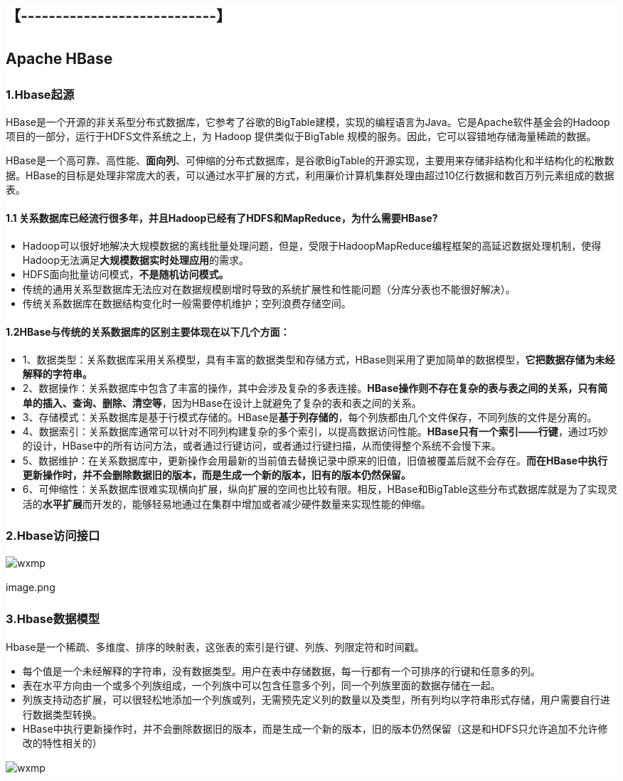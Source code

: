 ## 【----------------------------】


## Apache HBase

### 1.Hbase起源

HBase是一个开源的非关系型分布式数据库，它参考了谷歌的BigTable建模，实现的编程语言为Java。它是Apache软件基金会的Hadoop项目的一部分，运行于HDFS文件系统之上，为 Hadoop 提供类似于BigTable 规模的服务。因此，它可以容错地存储海量稀疏的数据。

HBase是一个高可靠、高性能、**面向列**、可伸缩的分布式数据库，是谷歌BigTable的开源实现，主要用来存储非结构化和半结构化的松散数据。HBase的目标是处理非常庞大的表，可以通过水平扩展的方式，利用廉价计算机集群处理由超过10亿行数据和数百万列元素组成的数据表。

#### 1.1 关系数据库已经流行很多年，并且Hadoop已经有了HDFS和MapReduce，为什么需要HBase?

- Hadoop可以很好地解决大规模数据的离线批量处理问题，但是，受限于HadoopMapReduce编程框架的高延迟数据处理机制，使得Hadoop无法满足**大规模数据实时处理应用**的需求。
- HDFS面向批量访问模式，**不是随机访问模式。**
- 传统的通用关系型数据库无法应对在数据规模剧增时导致的系统扩展性和性能问题（分库分表也不能很好解决）。
- 传统关系数据库在数据结构变化时一般需要停机维护；空列浪费存储空间。

#### 1.2HBase与传统的关系数据库的区别主要体现在以下几个方面：

- 1、数据类型：关系数据库采用关系模型，具有丰富的数据类型和存储方式，HBase则采用了更加简单的数据模型，**它把数据存储为未经解释的字符串。**
- 2、数据操作：关系数据库中包含了丰富的操作，其中会涉及复杂的多表连接。**HBase操作则不存在复杂的表与表之间的关系，只有简单的插入、查询、删除、清空等**，因为HBase在设计上就避免了复杂的表和表之间的关系。
- 3、存储模式：关系数据库是基于行模式存储的。HBase是**基于列存储的**，每个列族都由几个文件保存，不同列族的文件是分离的。
- 4、数据索引：关系数据库通常可以针对不同列构建复杂的多个索引，以提高数据访问性能。**HBase只有一个索引——行键**，通过巧妙的设计，HBase中的所有访问方法，或者通过行键访问，或者通过行键扫描，从而使得整个系统不会慢下来。
- 5、数据维护：在关系数据库中，更新操作会用最新的当前值去替换记录中原来的旧值，旧值被覆盖后就不会存在。**而在HBase中执行更新操作时，并不会删除数据旧的版本，而是生成一个新的版本，旧有的版本仍然保留。**
- 6、可伸缩性：关系数据库很难实现横向扩展，纵向扩展的空间也比较有限。相反，HBase和BigTable这些分布式数据库就是为了实现灵活的**水平扩展**而开发的，能够轻易地通过在集群中增加或者减少硬件数量来实现性能的伸缩。

### 2.Hbase访问接口

<img class= "zoom-custom-imgs" :src="$withBase('/assets/img/ds/hbase/intro2-1.png')" alt="wxmp">


image.png

### 3.Hbase数据模型

Hbase是一个稀疏、多维度、排序的映射表，这张表的索引是行键、列族、列限定符和时间戳。

- 每个值是一个未经解释的字符串，没有数据类型。用户在表中存储数据，每一行都有一个可排序的行键和任意多的列。
- 表在水平方向由一个或多个列族组成，一个列族中可以包含任意多个列，同一个列族里面的数据存储在一起。
- 列族支持动态扩展，可以很轻松地添加一个列族或列，无需预先定义列的数量以及类型，所有列均以字符串形式存储，用户需要自行进行数据类型转换。
- HBase中执行更新操作时，并不会删除数据旧的版本，而是生成一个新的版本，旧的版本仍然保留（这是和HDFS只允许追加不允许修改的特性相关的）

<img class= "zoom-custom-imgs" :src="$withBase('/assets/img/ds/hbase/intro2-2.png')" alt="wxmp">

